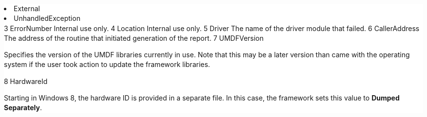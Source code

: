 <li>External</li>
<li>UnhandledException</li>
</ul></td>
</tr>
<tr class="even">
<td align="left">3</td>
<td align="left">ErrorNumber</td>
<td align="left">Internal use only.</td>
</tr>
<tr class="odd">
<td align="left">4</td>
<td align="left">Location</td>
<td align="left">Internal use only.</td>
</tr>
<tr class="even">
<td align="left">5</td>
<td align="left">Driver</td>
<td align="left">The name of the driver module that failed.</td>
</tr>
<tr class="odd">
<td align="left">6</td>
<td align="left">CallerAddress</td>
<td align="left">The address of the routine that initiated generation of the report.</td>
</tr>
<tr class="even">
<td align="left">7</td>
<td align="left">UMDFVersion</td>
<td align="left"><p>Specifies the version of the UMDF libraries currently in use. Note that this may be a later version than came with the operating system if the user took action to update the framework libraries.</p></td>
</tr>
<tr class="odd">
<td align="left">8</td>
<td align="left">HardwareId</td>
<td align="left"><p>Starting in Windows 8, the hardware ID is provided in a separate file. In this case, the framework sets this value to <strong>Dumped Separately</strong>.</p></td>
</tr>
</tbody>
</table>
